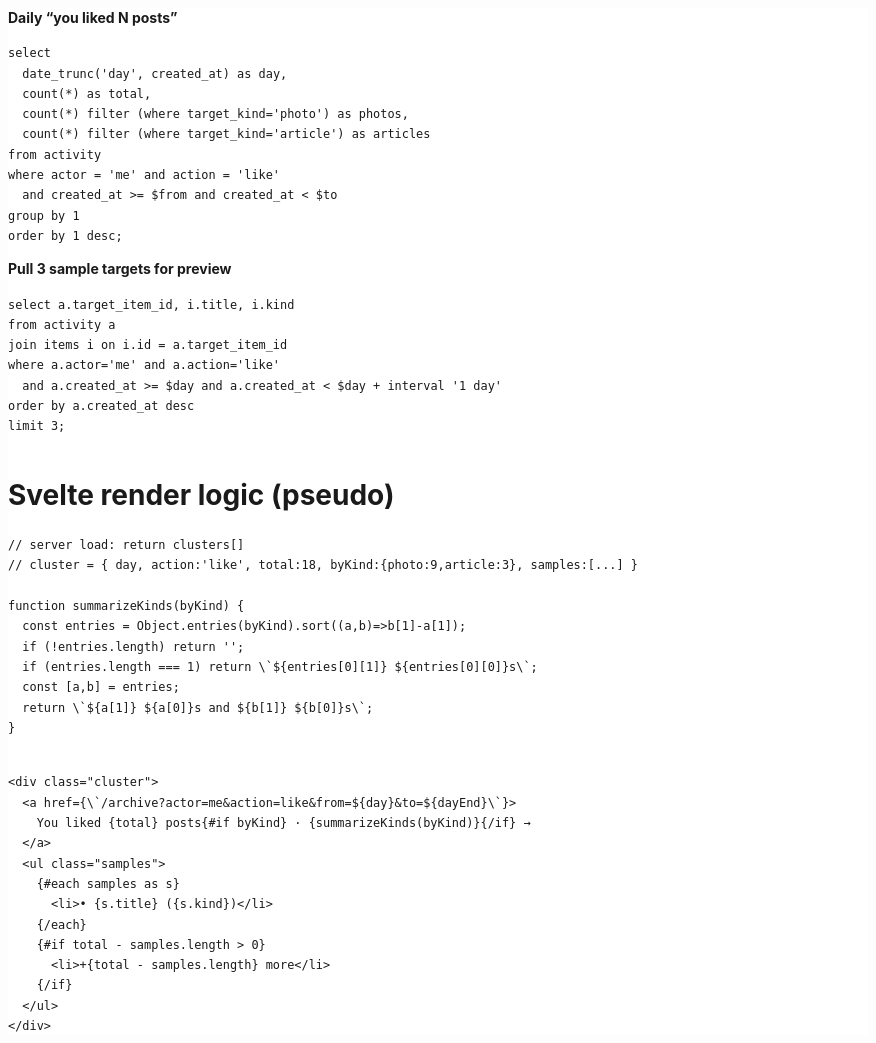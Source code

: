 **Daily “you liked N posts”**

```
select
  date_trunc('day', created_at) as day,
  count(*) as total,
  count(*) filter (where target_kind='photo') as photos,
  count(*) filter (where target_kind='article') as articles
from activity
where actor = 'me' and action = 'like'
  and created_at >= $from and created_at < $to
group by 1
order by 1 desc;
```

**Pull 3 sample targets for preview**

```
select a.target_item_id, i.title, i.kind
from activity a
join items i on i.id = a.target_item_id
where a.actor='me' and a.action='like'
  and a.created_at >= $day and a.created_at < $day + interval '1 day'
order by a.created_at desc
limit 3;
```

# Svelte render logic (pseudo)

```
// server load: return clusters[]
// cluster = { day, action:'like', total:18, byKind:{photo:9,article:3}, samples:[...] }

function summarizeKinds(byKind) {
  const entries = Object.entries(byKind).sort((a,b)=>b[1]-a[1]);
  if (!entries.length) return '';
  if (entries.length === 1) return \`${entries[0][1]} ${entries[0][0]}s\`;
  const [a,b] = entries;
  return \`${a[1]} ${a[0]}s and ${b[1]} ${b[0]}s\`;
}
```
```

<div class="cluster">
  <a href={\`/archive?actor=me&action=like&from=${day}&to=${dayEnd}\`}>
    You liked {total} posts{#if byKind} · {summarizeKinds(byKind)}{/if} →
  </a>
  <ul class="samples">
    {#each samples as s}
      <li>• {s.title} ({s.kind})</li>
    {/each}
    {#if total - samples.length > 0}
      <li>+{total - samples.length} more</li>
    {/if}
  </ul>
</div>
```
